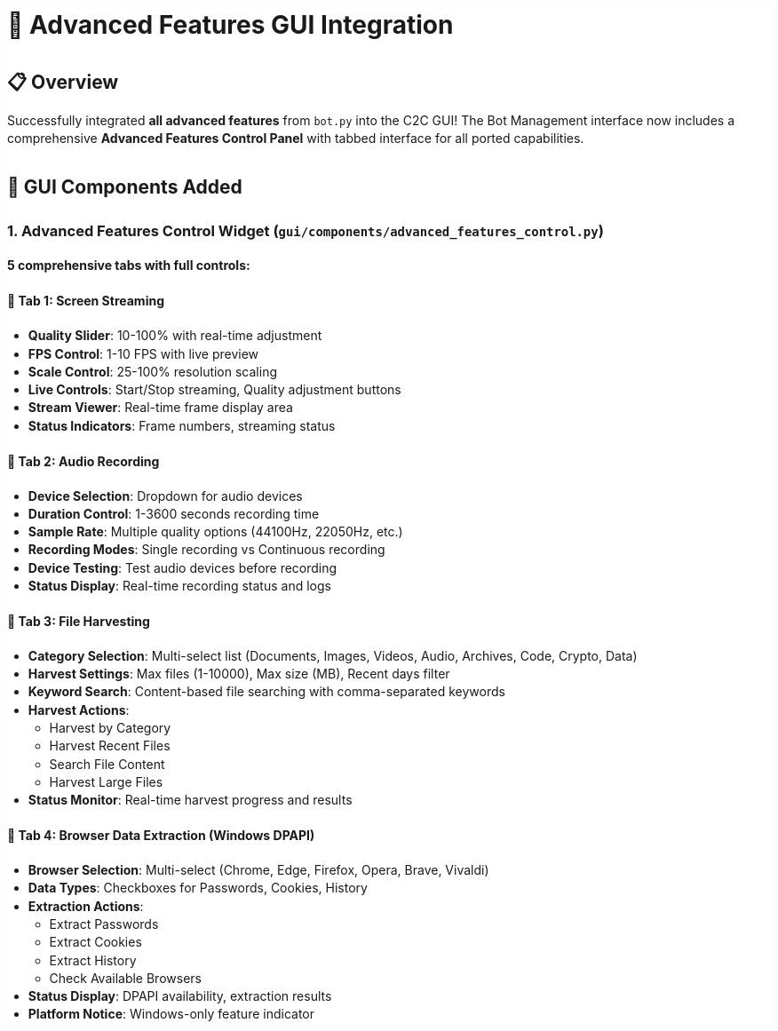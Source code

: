 # 🚀 Advanced Features GUI Integration

## 📋 Overview

Successfully integrated **all advanced features** from `bot.py` into the C2C GUI! The Bot Management interface now includes a comprehensive **Advanced Features Control Panel** with tabbed interface for all ported capabilities.

## 🎨 GUI Components Added

### 1. **Advanced Features Control Widget** (`gui/components/advanced_features_control.py`)

**5 comprehensive tabs with full controls:**

#### 🎥 **Tab 1: Screen Streaming**
- **Quality Slider**: 10-100% with real-time adjustment
- **FPS Control**: 1-10 FPS with live preview
- **Scale Control**: 25-100% resolution scaling
- **Live Controls**: Start/Stop streaming, Quality adjustment buttons
- **Stream Viewer**: Real-time frame display area
- **Status Indicators**: Frame numbers, streaming status

#### 🎤 **Tab 2: Audio Recording**
- **Device Selection**: Dropdown for audio devices
- **Duration Control**: 1-3600 seconds recording time
- **Sample Rate**: Multiple quality options (44100Hz, 22050Hz, etc.)
- **Recording Modes**: Single recording vs Continuous recording
- **Device Testing**: Test audio devices before recording
- **Status Display**: Real-time recording status and logs

#### 📁 **Tab 3: File Harvesting**
- **Category Selection**: Multi-select list (Documents, Images, Videos, Audio, Archives, Code, Crypto, Data)
- **Harvest Settings**: Max files (1-10000), Max size (MB), Recent days filter
- **Keyword Search**: Content-based file searching with comma-separated keywords
- **Harvest Actions**: 
  - Harvest by Category
  - Harvest Recent Files
  - Search File Content
  - Harvest Large Files
- **Status Monitor**: Real-time harvest progress and results

#### 🔐 **Tab 4: Browser Data Extraction** (Windows DPAPI)
- **Browser Selection**: Multi-select (Chrome, Edge, Firefox, Opera, Brave, Vivaldi)
- **Data Types**: Checkboxes for Passwords, Cookies, History
- **Extraction Actions**:
  - Extract Passwords
  - Extract Cookies
  - Extract History
  - Check Available Browsers
- **Status Display**: DPAPI availability, extraction results
- **Platform Notice**: Windows-only feature indicator
